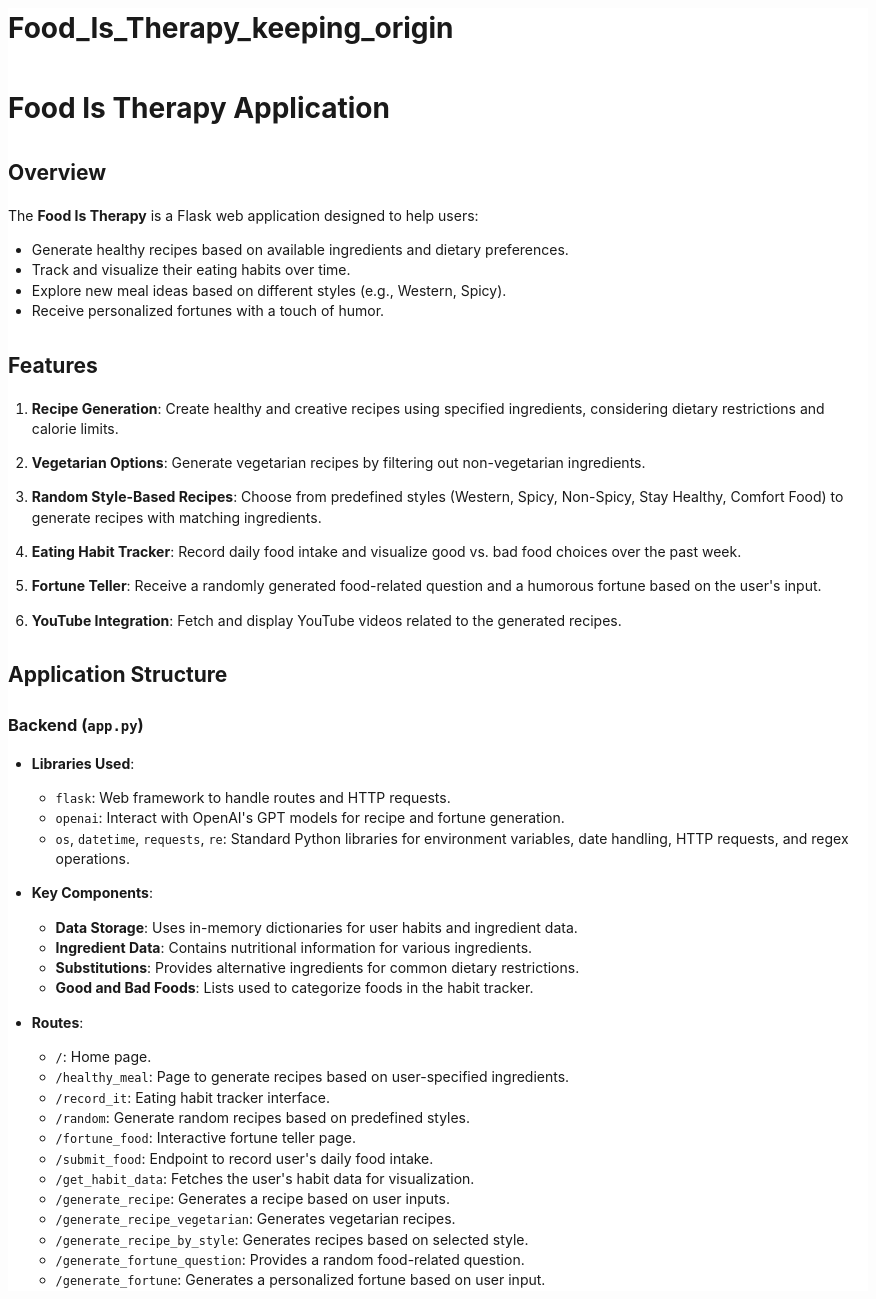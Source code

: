 # Food_Is_Therapy_keeping_origin


# Food Is Therapy Application

## Overview

The **Food Is Therapy** is a Flask web application designed to help users:

- Generate healthy recipes based on available ingredients and dietary preferences.
- Track and visualize their eating habits over time.
- Explore new meal ideas based on different styles (e.g., Western, Spicy).
- Receive personalized fortunes with a touch of humor.

## Features

1. **Recipe Generation**: Create healthy and creative recipes using specified ingredients, considering dietary restrictions and calorie limits.

2. **Vegetarian Options**: Generate vegetarian recipes by filtering out non-vegetarian ingredients.

3. **Random Style-Based Recipes**: Choose from predefined styles (Western, Spicy, Non-Spicy, Stay Healthy, Comfort Food) to generate recipes with matching ingredients.

4. **Eating Habit Tracker**: Record daily food intake and visualize good vs. bad food choices over the past week.

5. **Fortune Teller**: Receive a randomly generated food-related question and a humorous fortune based on the user's input.

6. **YouTube Integration**: Fetch and display YouTube videos related to the generated recipes.

## Application Structure

### Backend (`app.py`)

- **Libraries Used**:
  - `flask`: Web framework to handle routes and HTTP requests.
  - `openai`: Interact with OpenAI's GPT models for recipe and fortune generation.
  - `os`, `datetime`, `requests`, `re`: Standard Python libraries for environment variables, date handling, HTTP requests, and regex operations.

- **Key Components**:
  - **Data Storage**: Uses in-memory dictionaries for user habits and ingredient data.
  - **Ingredient Data**: Contains nutritional information for various ingredients.
  - **Substitutions**: Provides alternative ingredients for common dietary restrictions.
  - **Good and Bad Foods**: Lists used to categorize foods in the habit tracker.

- **Routes**:
  - `/`: Home page.
  - `/healthy_meal`: Page to generate recipes based on user-specified ingredients.
  - `/record_it`: Eating habit tracker interface.
  - `/random`: Generate random recipes based on predefined styles.
  - `/fortune_food`: Interactive fortune teller page.
  - `/submit_food`: Endpoint to record user's daily food intake.
  - `/get_habit_data`: Fetches the user's habit data for visualization.
  - `/generate_recipe`: Generates a recipe based on user inputs.
  - `/generate_recipe_vegetarian`: Generates vegetarian recipes.
  - `/generate_recipe_by_style`: Generates recipes based on selected style.
  - `/generate_fortune_question`: Provides a random food-related question.
  - `/generate_fortune`: Generates a personalized fortune based on user input.
